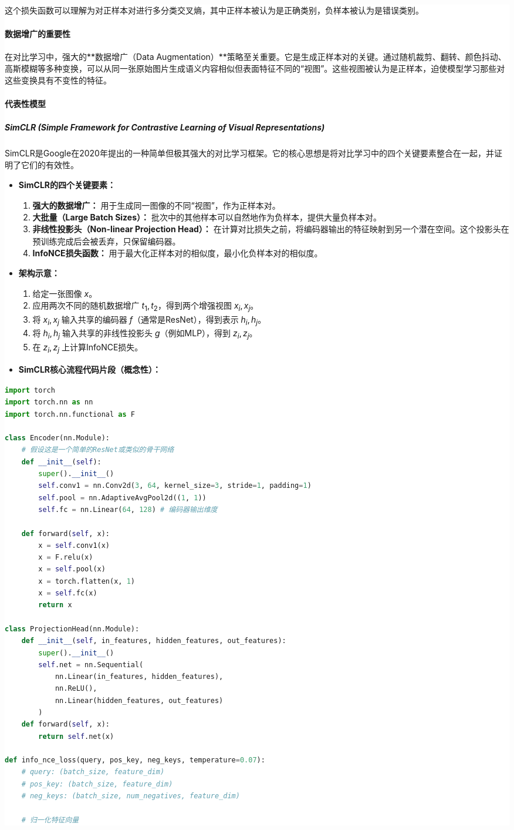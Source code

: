 这个损失函数可以理解为对正样本对进行多分类交叉熵，其中正样本被认为是正确类别，负样本被认为是错误类别。

#### 数据增广的重要性

在对比学习中，强大的**数据增广（Data Augmentation）**策略至关重要。它是生成正样本对的关键。通过随机裁剪、翻转、颜色抖动、高斯模糊等多种变换，可以从同一张原始图片生成语义内容相似但表面特征不同的“视图”。这些视图被认为是正样本，迫使模型学习那些对这些变换具有不变性的特征。

#### 代表性模型

##### SimCLR (Simple Framework for Contrastive Learning of Visual Representations)

SimCLR是Google在2020年提出的一种简单但极其强大的对比学习框架。它的核心思想是将对比学习中的四个关键要素整合在一起，并证明了它们的有效性。

*   **SimCLR的四个关键要素：**
    1.  **强大的数据增广：** 用于生成同一图像的不同“视图”，作为正样本对。
    2.  **大批量（Large Batch Sizes）：** 批次中的其他样本可以自然地作为负样本，提供大量负样本对。
    3.  **非线性投影头（Non-linear Projection Head）：** 在计算对比损失之前，将编码器输出的特征映射到另一个潜在空间。这个投影头在预训练完成后会被丢弃，只保留编码器。
    4.  **InfoNCE损失函数：** 用于最大化正样本对的相似度，最小化负样本对的相似度。

*   **架构示意：**
    1.  给定一张图像 $x$。
    2.  应用两次不同的随机数据增广 $t_1, t_2$，得到两个增强视图 $x_i, x_j$。
    3.  将 $x_i, x_j$ 输入共享的编码器 $f$（通常是ResNet），得到表示 $h_i, h_j$。
    4.  将 $h_i, h_j$ 输入共享的非线性投影头 $g$（例如MLP），得到 $z_i, z_j$。
    5.  在 $z_i, z_j$ 上计算InfoNCE损失。

*   **SimCLR核心流程代码片段（概念性）：**

```python
import torch
import torch.nn as nn
import torch.nn.functional as F

class Encoder(nn.Module):
    # 假设这是一个简单的ResNet或类似的骨干网络
    def __init__(self):
        super().__init__()
        self.conv1 = nn.Conv2d(3, 64, kernel_size=3, stride=1, padding=1)
        self.pool = nn.AdaptiveAvgPool2d((1, 1))
        self.fc = nn.Linear(64, 128) # 编码器输出维度

    def forward(self, x):
        x = self.conv1(x)
        x = F.relu(x)
        x = self.pool(x)
        x = torch.flatten(x, 1)
        x = self.fc(x)
        return x

class ProjectionHead(nn.Module):
    def __init__(self, in_features, hidden_features, out_features):
        super().__init__()
        self.net = nn.Sequential(
            nn.Linear(in_features, hidden_features),
            nn.ReLU(),
            nn.Linear(hidden_features, out_features)
        )
    def forward(self, x):
        return self.net(x)

def info_nce_loss(query, pos_key, neg_keys, temperature=0.07):
    # query: (batch_size, feature_dim)
    # pos_key: (batch_size, feature_dim)
    # neg_keys: (batch_size, num_negatives, feature_dim)

    # 归一化特征向量
```